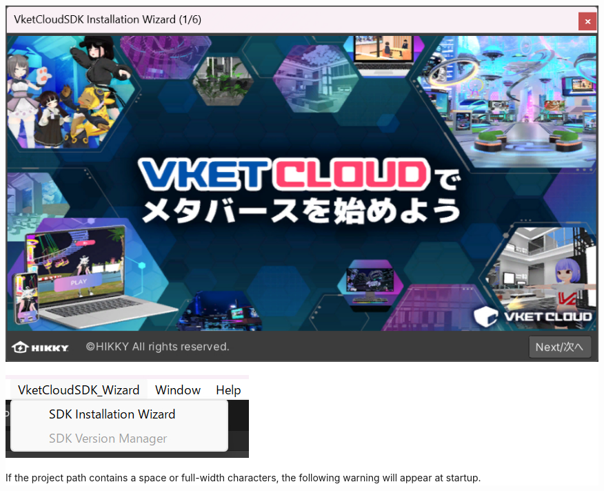![SetupSDK_External](img/SetupSDK_External_07.jpg)

![SetupSDK_External](img/SetupSDK_External_08.jpg)

If the project path contains a space or full-width characters, the following warning will appear at startup.
